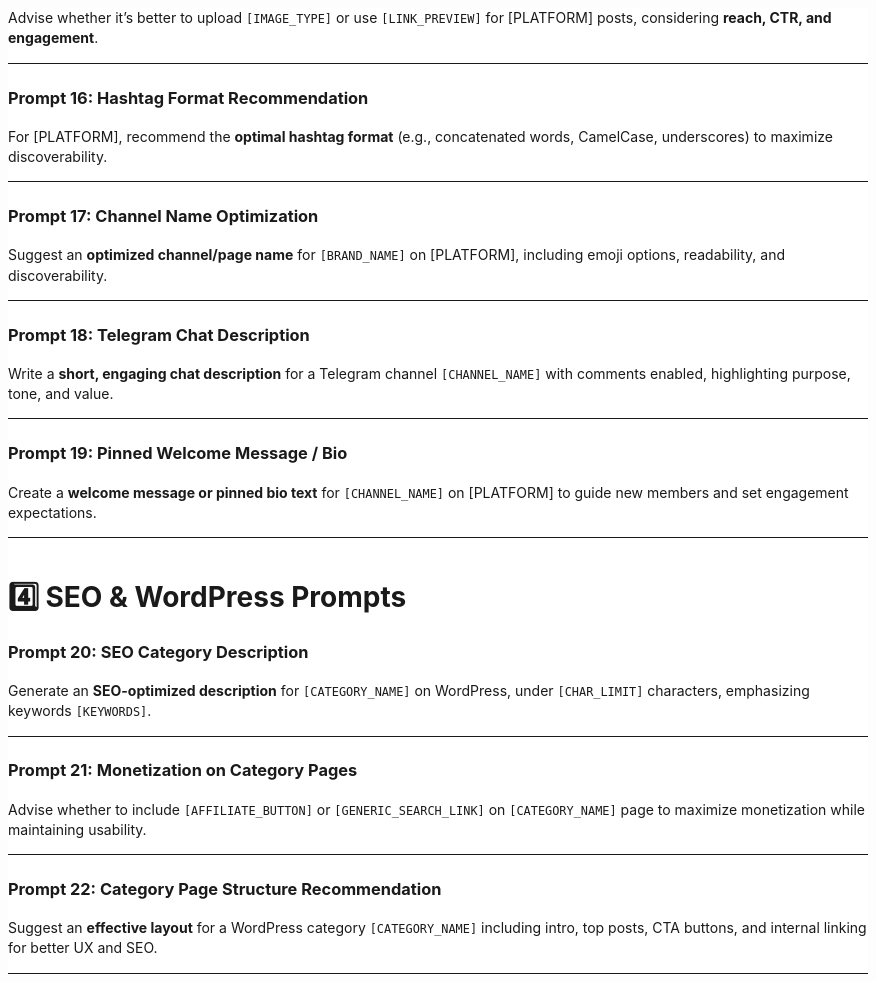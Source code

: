 Advise whether it’s better to upload `[IMAGE_TYPE]` or use `[LINK_PREVIEW]` for [PLATFORM] posts, considering **reach, CTR, and engagement**.

---

### Prompt 16: Hashtag Format Recommendation

For [PLATFORM], recommend the **optimal hashtag format** (e.g., concatenated words, CamelCase, underscores) to maximize discoverability.

---

### Prompt 17: Channel Name Optimization

Suggest an **optimized channel/page name** for `[BRAND_NAME]` on [PLATFORM], including emoji options, readability, and discoverability.

---

### Prompt 18: Telegram Chat Description

Write a **short, engaging chat description** for a Telegram channel `[CHANNEL_NAME]` with comments enabled, highlighting purpose, tone, and value.

---

### Prompt 19: Pinned Welcome Message / Bio

Create a **welcome message or pinned bio text** for `[CHANNEL_NAME]` on [PLATFORM] to guide new members and set engagement expectations.

---

# **4️⃣ SEO & WordPress Prompts**

### Prompt 20: SEO Category Description

Generate an **SEO-optimized description** for `[CATEGORY_NAME]` on WordPress, under `[CHAR_LIMIT]` characters, emphasizing keywords `[KEYWORDS]`.

---

### Prompt 21: Monetization on Category Pages

Advise whether to include `[AFFILIATE_BUTTON]` or `[GENERIC_SEARCH_LINK]` on `[CATEGORY_NAME]` page to maximize monetization while maintaining usability.

---

### Prompt 22: Category Page Structure Recommendation

Suggest an **effective layout** for a WordPress category `[CATEGORY_NAME]` including intro, top posts, CTA buttons, and internal linking for better UX and SEO.

---